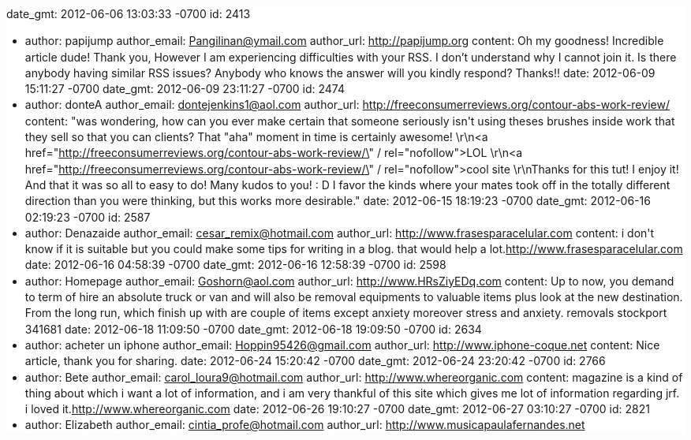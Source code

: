   date_gmt: 2012-06-06 13:03:33 -0700
  id: 2413
- author: papijump
  author_email: Pangilinan@ymail.com
  author_url: http://papijump.org
  content: Oh my goodness! Incredible article dude! Thank you, However I am experiencing
    difficulties with your RSS. I don’t understand why I cannot join it. Is there
    anybody having similar RSS issues? Anybody who knows the answer will you kindly
    respond? Thanks!!
  date: 2012-06-09 15:11:27 -0700
  date_gmt: 2012-06-09 23:11:27 -0700
  id: 2474
- author: donteA
  author_email: dontejenkins1@aol.com
  author_url: http://freeconsumerreviews.org/contour-abs-work-review/
  content: "was wondering, how can you ever make certain that someone seriously isn't
    using theses brushes inside work that they sell so that you can clients? That
    \"aha\" moment in time is certainly awesome!  \r\n<a href=\"http://freeconsumerreviews.org/contour-abs-work-review/\"
    / rel=\"nofollow\">LOL</a> \r\n<a href=\"http://freeconsumerreviews.org/contour-abs-work-review/\"
    / rel=\"nofollow\">cool site</a> \r\nThanks for this tut! I enjoy it! And that
    it was so all to easy to do! Many kudos to you! : D I favor the kinds where your
    mates took off in the totally different direction than you were thinking, but
    this works more desirable."
  date: 2012-06-15 18:19:23 -0700
  date_gmt: 2012-06-16 02:19:23 -0700
  id: 2587
- author: Denazaide
  author_email: cesar_remix@hotmail.com
  author_url: http://www.frasesparacelular.com
  content: i don't know if it is suitable but you could make some tips for writing
    in a blog. that would help a lot.http://www.frasesparacelular.com
  date: 2012-06-16 04:58:39 -0700
  date_gmt: 2012-06-16 12:58:39 -0700
  id: 2598
- author: Homepage
  author_email: Goshorn@aol.com
  author_url: http://www.HRsZiyEDq.com
  content: Up to now, you demand to term of hire an absolute truck or van and will
    also be removal  equipments to valuable items plus look at the new destination.
    From the long run, which finish up with are couple of items except anxiety moreover
    stress and anxiety. removals stockport 341681
  date: 2012-06-18 11:09:50 -0700
  date_gmt: 2012-06-18 19:09:50 -0700
  id: 2634
- author: acheter un iphone
  author_email: Hoppin95426@gmail.com
  author_url: http://www.iphone-coque.net
  content: Nice article, thank you for sharing.
  date: 2012-06-24 15:20:42 -0700
  date_gmt: 2012-06-24 23:20:42 -0700
  id: 2766
- author: Bete
  author_email: carol_loura9@hotmail.com
  author_url: http://www.whereorganic.com
  content: magazine  is a kind of thing about which i want a lot of information, and
    i am very thankful of this site which gives me lot of information regarding jrf.
    i loved it.http://www.whereorganic.com
  date: 2012-06-26 19:10:27 -0700
  date_gmt: 2012-06-27 03:10:27 -0700
  id: 2821
- author: Elizabeth
  author_email: cintia_profe@hotmail.com
  author_url: http://www.musicapaulafernandes.net